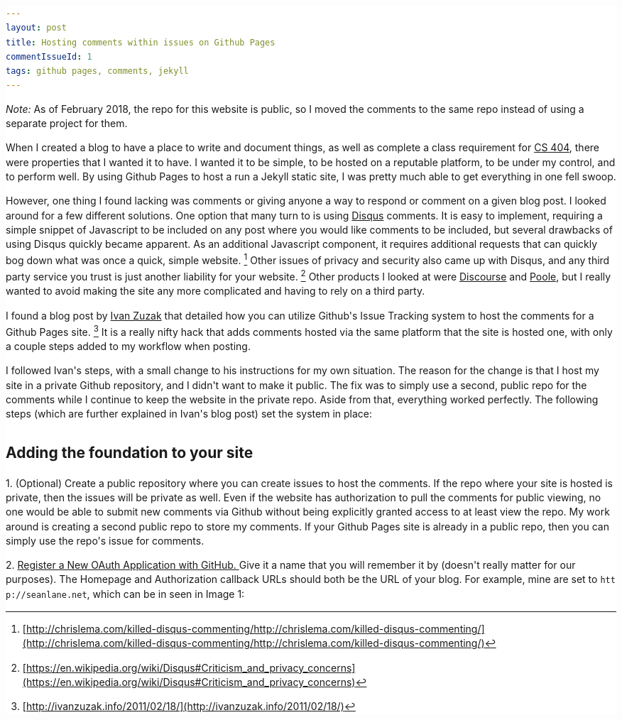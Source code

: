 ```yaml
---
layout: post
title: Hosting comments within issues on Github Pages
commentIssueId: 1
tags: github pages, comments, jekyll
---
```


_Note:_ As of February 2018, the repo for this website is public, so I moved the comments to the same repo instead of using a separate project for them. 

When I created a blog to have a place to write and document things, as well as complete a class requirement for [CS 404](https://cs.byu.edu/course/cs-404), there were properties that I wanted it to have. I wanted it to be simple, to be hosted on a reputable platform, to be under my control, and to perform well. By using Github Pages to host a run a Jekyll static site, I was pretty much able to get everything in one fell swoop.

However, one thing I found lacking was comments or giving anyone a way to respond or comment on a given blog post. I looked around for a few different solutions. One option that many turn to is using [Disqus](https://disqus.com/) comments. It is easy to implement, requiring a simple snippet of Javascript to be included on any post where you would like comments to be included, but several drawbacks of using Disqus quickly became apparent. As an additional Javascript component, it requires additional requests that can quickly bog down what was once a quick, simple website. [^1] Other issues of privacy and security also came up with Disqus, and any third party service you trust is just another liability for your website. [^2] Other products I looked at were [Discourse](https://www.discourse.org/) and [Poole](http://pooleapp.com/), but I really wanted to avoid making the site any more complicated and having to rely on a third party.

I found a blog post by [Ivan Zuzak](http://ivanzuzak.info/) that detailed how you can utilize Github's Issue Tracking system to host the comments for a Github Pages site. [^3] It is a really nifty hack that adds comments hosted via the same platform that the site is hosted one, with only a couple steps added to my workflow when posting. 

I followed Ivan's steps, with a small change to his instructions for my own situation. The reason for the change is that I host my site in a private Github repository, and I didn't want to make it public. The fix was to simply use a second, public repo for the comments while I continue to keep the website in the private repo. Aside from that, everything worked perfectly. The following steps (which are further explained in Ivan's blog post) set the system in place:

## Adding the foundation to your site

1\. (Optional) Create a public repository where you can create issues to host the comments. If the repo where your site is hosted is private, then the issues will be private as well. Even if the website has authorization to pull the comments for public viewing, no one would be able to submit new comments via Github without being explicitly granted access to at least view the repo. My work around is creating a second public repo to store my comments. If your Github Pages site is already in a public repo, then you can simply use the repo's issue for comments.  

2\. [Register a New OAuth Application with GitHub. ](https://github.com/settings/applications/new) Give it a name that you will remember it by (doesn't really matter for our purposes). The Homepage and Authorization callback URLs should both be the URL of your blog. For example, mine are set to `http://seanlane.net`, which can be in seen in Image 1:


[^1]: [http://chrislema.com/killed-disqus-commenting/http://chrislema.com/killed-disqus-commenting/](http://chrislema.com/killed-disqus-commenting/http://chrislema.com/killed-disqus-commenting/)  
[^2]: [https://en.wikipedia.org/wiki/Disqus#Criticism_and_privacy_concerns](https://en.wikipedia.org/wiki/Disqus#Criticism_and_privacy_concerns)  
[^3]: [http://ivanzuzak.info/2011/02/18/](http://ivanzuzak.info/2011/02/18/)  
[^4]: [http://ivanzuzak.info/2011/02/18/github-hosted-comments-for-github-hosted-blogs.html#par11](http://ivanzuzak.info/2011/02/18/github-hosted-comments-for-github-hosted-blogs.html#par11)  